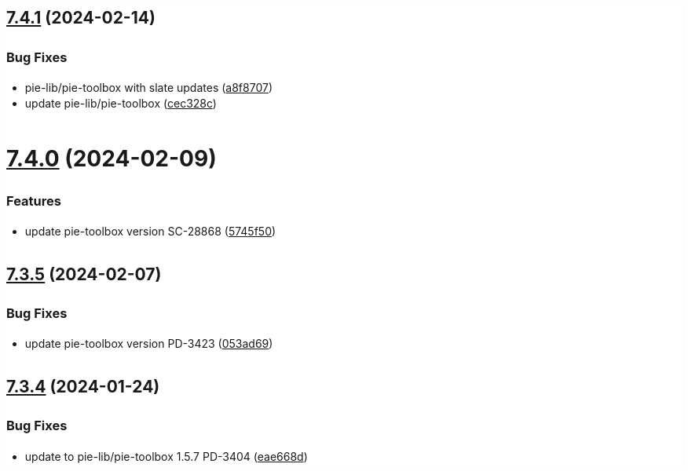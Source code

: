 



## [7.4.1](https://github.com/pie-framework/pie-elements/compare/@pie-element/categorize-configure@7.4.0...@pie-element/categorize-configure@7.4.1) (2024-02-14)


### Bug Fixes

* pie-lib/pie-toolbox with slate updates ([a8f8707](https://github.com/pie-framework/pie-elements/commit/a8f8707b2c197c2b40fb6632cee0ba4c27aa9aa4))
* update pie-lib/pie-toolbox ([cec328c](https://github.com/pie-framework/pie-elements/commit/cec328caf5b69d9fee00473c502aed62d6e27462))





# [7.4.0](https://github.com/pie-framework/pie-elements/compare/@pie-element/categorize-configure@7.3.5...@pie-element/categorize-configure@7.4.0) (2024-02-09)


### Features

* update pie-toolbox version SC-28868 ([5745f50](https://github.com/pie-framework/pie-elements/commit/5745f502c89d730e72d4cdb83e96c9465a81ae19))





## [7.3.5](https://github.com/pie-framework/pie-elements/compare/@pie-element/categorize-configure@7.3.4...@pie-element/categorize-configure@7.3.5) (2024-02-07)


### Bug Fixes

* update pie-toolbox version PD-3423 ([053ad69](https://github.com/pie-framework/pie-elements/commit/053ad690619980bce68b1b44e51975fcf91054ec))





## [7.3.4](https://github.com/pie-framework/pie-elements/compare/@pie-element/categorize-configure@7.3.3...@pie-element/categorize-configure@7.3.4) (2024-01-24)


### Bug Fixes

* update to pie-lib/pie-toolbox 1.5.7 PD-3404 ([eae668d](https://github.com/pie-framework/pie-elements/commit/eae668d980ef4731af5eceb3e70329b7621a232b))
